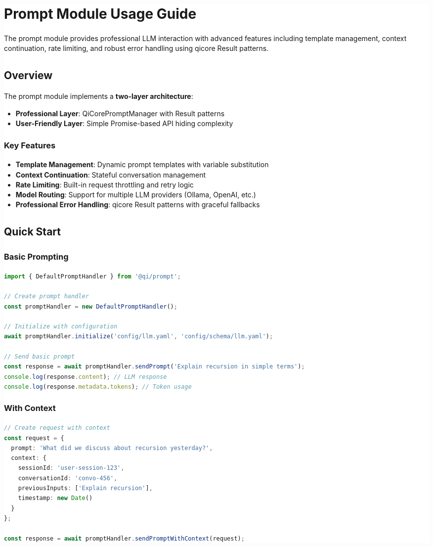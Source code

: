 # Prompt Module Usage Guide

The prompt module provides professional LLM interaction with advanced features including template management, context continuation, rate limiting, and robust error handling using qicore Result<T> patterns.

## Overview

The prompt module implements a **two-layer architecture**:

- **Professional Layer**: QiCorePromptManager with Result<T> patterns
- **User-Friendly Layer**: Simple Promise-based API hiding complexity

### Key Features

- **Template Management**: Dynamic prompt templates with variable substitution
- **Context Continuation**: Stateful conversation management
- **Rate Limiting**: Built-in request throttling and retry logic
- **Model Routing**: Support for multiple LLM providers (Ollama, OpenAI, etc.)
- **Professional Error Handling**: qicore Result<T> patterns with graceful fallbacks

## Quick Start

### Basic Prompting

```typescript
import { DefaultPromptHandler } from '@qi/prompt';

// Create prompt handler
const promptHandler = new DefaultPromptHandler();

// Initialize with configuration
await promptHandler.initialize('config/llm.yaml', 'config/schema/llm.yaml');

// Send basic prompt
const response = await promptHandler.sendPrompt('Explain recursion in simple terms');
console.log(response.content); // LLM response
console.log(response.metadata.tokens); // Token usage
```

### With Context

```typescript
// Create request with context
const request = {
  prompt: 'What did we discuss about recursion yesterday?',
  context: {
    sessionId: 'user-session-123',
    conversationId: 'convo-456',
    previousInputs: ['Explain recursion'],
    timestamp: new Date()
  }
};

const response = await promptHandler.sendPromptWithContext(request);
```
